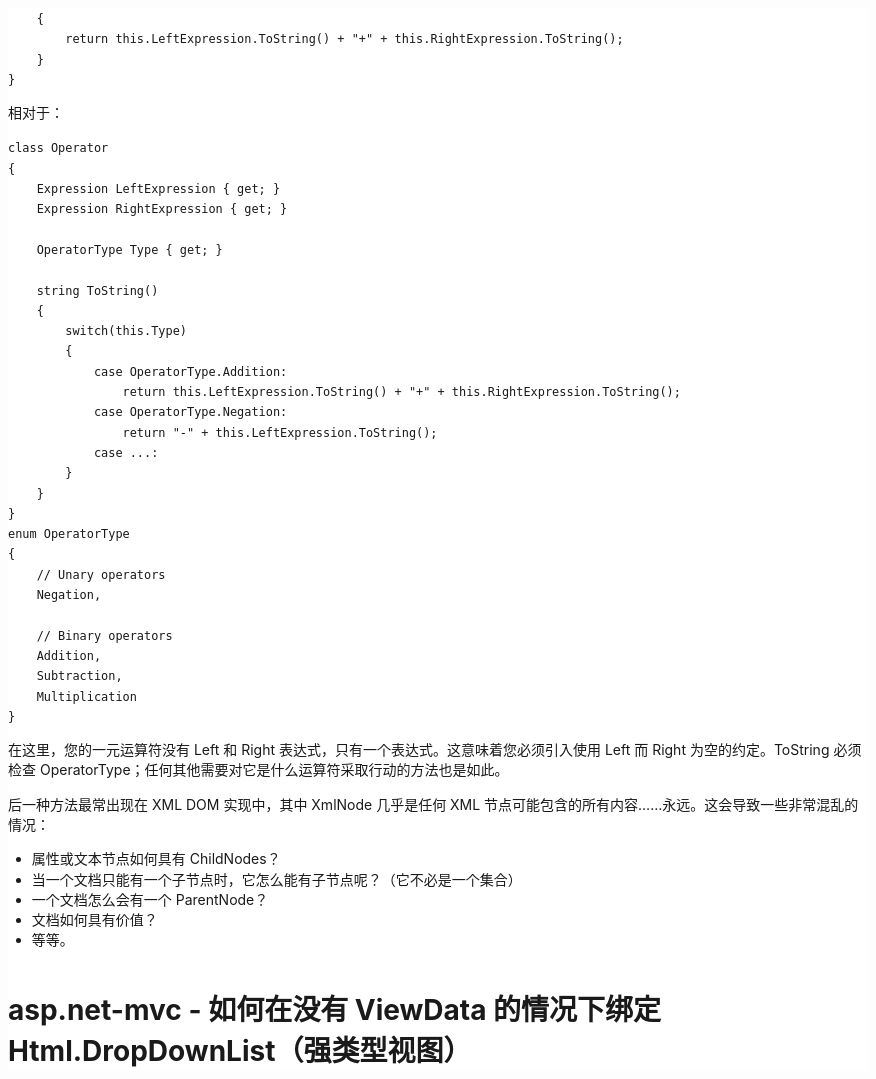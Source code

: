 ```
    {
        return this.LeftExpression.ToString() + "+" + this.RightExpression.ToString();
    }
} 
```

相对于：

```
class Operator
{
    Expression LeftExpression { get; }
    Expression RightExpression { get; }

    OperatorType Type { get; }

    string ToString()
    {
        switch(this.Type)
        {
            case OperatorType.Addition:
                return this.LeftExpression.ToString() + "+" + this.RightExpression.ToString();
            case OperatorType.Negation:
                return "-" + this.LeftExpression.ToString();
            case ...:
        }
    }
}
enum OperatorType
{
    // Unary operators
    Negation,

    // Binary operators
    Addition,
    Subtraction,
    Multiplication
} 
```

在这里，您的一元运算符没有 Left 和 Right 表达式，只有一个表达式。这意味着您必须引入使用 Left 而 Right 为空的约定。ToString 必须检查 OperatorType；任何其他需要对它是什么运算符采取行动的方法也是如此。

后一种方法最常出现在 XML DOM 实现中，其中 XmlNode 几乎是任何 XML 节点可能包含的所有内容……永远。这会导致一些非常混乱的情况：

*   属性或文本节点如何具有 ChildNodes？
*   当一个文档只能有一个子节点时，它怎么能有子节点呢？（它不必是一个集合）
*   一个文档怎么会有一个 ParentNode？
*   文档如何具有价值？
*   等等。

# asp.net-mvc - 如何在没有 ViewData 的情况下绑定 Html.DropDownList（强类型视图）
